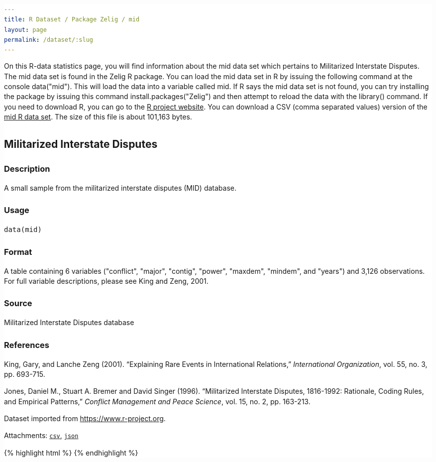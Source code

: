 ```yaml
---
title: R Dataset / Package Zelig / mid
layout: page
permalink: /dataset/:slug
---
```

<div id="dataset-info">
<p>On this R-data statistics page, you will find information about the <span class="mono">mid</span> data set which pertains to Militarized Interstate Disputes. The <span class="mono">mid</span> data set is found in the <span class="mono">Zelig</span> R package. You can load the <span class="mono">mid</span> data set in R by issuing the following command at the console <span class="mono">data("mid")</span>. This will load the data into a variable called <span class="mono">mid</span>. If R says the <span class="mono">mid</span> data set is not found, you can try installing the package by issuing this command <span class="mono">install.packages("Zelig")</span> and then attempt to reload the data with the <span class="mono">library()</span> command. If you need to download R, you can go to the <a href="https://www.r-project.org">R project website</a>. You can download a CSV (comma separated values) version of the <span class="mono"><a href="../assets/data/csv/dataset-41673.csv">mid R data set</a></span>. The size of this file is about 101,163 bytes.</p><h2>Militarized Interstate Disputes</h2>
<h3>Description</h3>
<p>A small sample from the militarized interstate disputes (MID) database.</p>
<h3>Usage</h3>
<pre>data(mid)</pre>
<h3>Format</h3>
<p>A table containing 6 variables ("conflict", "major", "contig", "power", "maxdem", "mindem", and "years") and 3,126 observations. For full variable descriptions, please see King and Zeng, 2001.</p>
<h3>Source</h3>
<p>Militarized Interstate Disputes database</p>
<h3>References</h3>
<p>King, Gary, and Lanche Zeng (2001). “Explaining Rare Events in International Relations,” <em>International Organization</em>, vol. 55, no. 3, pp. 693-715.</p>
<p>Jones, Daniel M., Stuart A. Bremer and David Singer (1996). “Militarized Interstate Disputes, 1816-1992: Rationale, Coding Rules, and Empirical Patterns,” <em>Conflict Management and Peace Science</em>, vol. 15, no. 2, pp. 163-213.</p>
<p>Dataset imported from <a href="https://www.r-project.org">https://www.r-project.org</a>.</p></div>
<p id="dataset-attachments">Attachments: <code><a target="_blank" href="/assets/data/csv/dataset-41673.csv">csv</a></code>, <code><a target="_blank" href="/assets/data/json/dataset-41673.json">json</a></code></p>
<div id="dataset-iframe">
{% highlight html %}
<iframe src="https://pmagunia.com/iframe/r-dataset-package-zelig-mid.html" width="100%" height="100%" style="border:0px"></iframe>
{% endhighlight %}
</div>
<div id="grid"></div>
<script>let json_file = 'dataset-41673.json';</script>